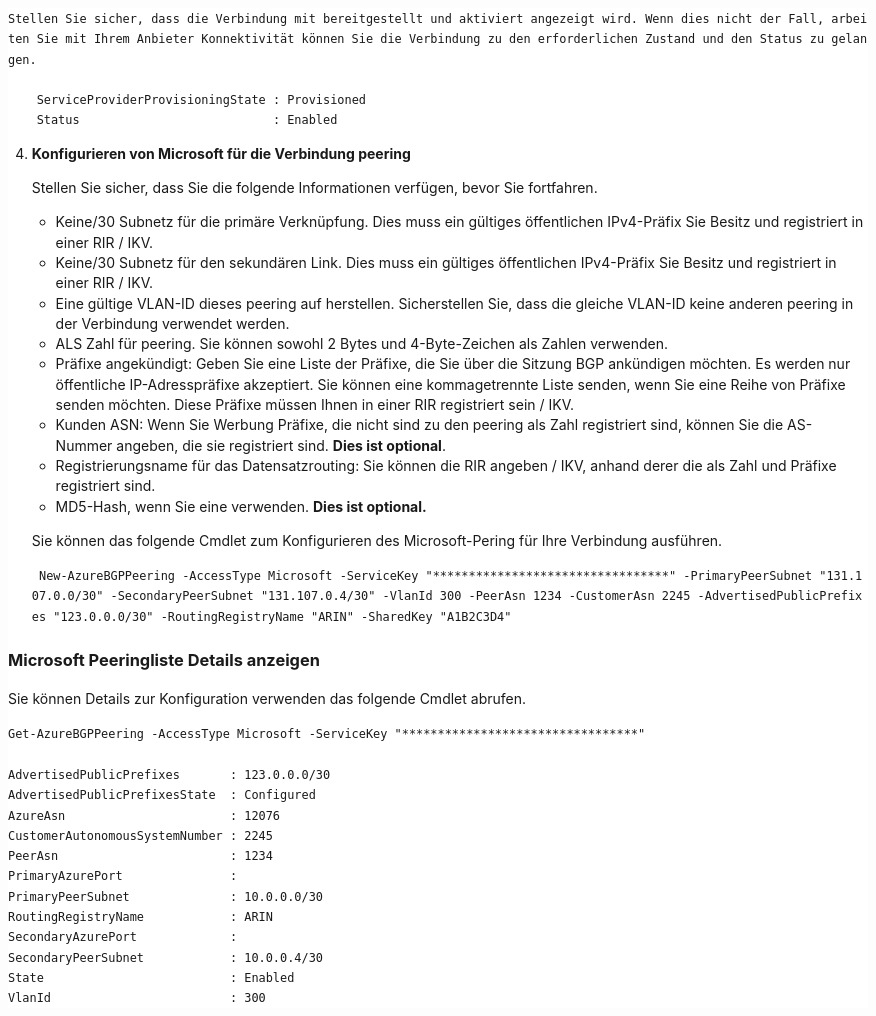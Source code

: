     Stellen Sie sicher, dass die Verbindung mit bereitgestellt und aktiviert angezeigt wird. Wenn dies nicht der Fall, arbeiten Sie mit Ihrem Anbieter Konnektivität können Sie die Verbindung zu den erforderlichen Zustand und den Status zu gelangen.

        ServiceProviderProvisioningState : Provisioned
        Status                           : Enabled


4. **Konfigurieren von Microsoft für die Verbindung peering**

    Stellen Sie sicher, dass Sie die folgende Informationen verfügen, bevor Sie fortfahren.

    - Keine/30 Subnetz für die primäre Verknüpfung. Dies muss ein gültiges öffentlichen IPv4-Präfix Sie Besitz und registriert in einer RIR / IKV.
    - Keine/30 Subnetz für den sekundären Link. Dies muss ein gültiges öffentlichen IPv4-Präfix Sie Besitz und registriert in einer RIR / IKV.
    - Eine gültige VLAN-ID dieses peering auf herstellen. Sicherstellen Sie, dass die gleiche VLAN-ID keine anderen peering in der Verbindung verwendet werden.
    - ALS Zahl für peering. Sie können sowohl 2 Bytes und 4-Byte-Zeichen als Zahlen verwenden.
    - Präfixe angekündigt: Geben Sie eine Liste der Präfixe, die Sie über die Sitzung BGP ankündigen möchten. Es werden nur öffentliche IP-Adresspräfixe akzeptiert. Sie können eine kommagetrennte Liste senden, wenn Sie eine Reihe von Präfixe senden möchten. Diese Präfixe müssen Ihnen in einer RIR registriert sein / IKV.
    - Kunden ASN: Wenn Sie Werbung Präfixe, die nicht sind zu den peering als Zahl registriert sind, können Sie die AS-Nummer angeben, die sie registriert sind. **Dies ist optional**.
    - Registrierungsname für das Datensatzrouting: Sie können die RIR angeben / IKV, anhand derer die als Zahl und Präfixe registriert sind.
    - MD5-Hash, wenn Sie eine verwenden. **Dies ist optional.**
    
    Sie können das folgende Cmdlet zum Konfigurieren des Microsoft-Pering für Ihre Verbindung ausführen.

        New-AzureBGPPeering -AccessType Microsoft -ServiceKey "*********************************" -PrimaryPeerSubnet "131.107.0.0/30" -SecondaryPeerSubnet "131.107.0.4/30" -VlanId 300 -PeerAsn 1234 -CustomerAsn 2245 -AdvertisedPublicPrefixes "123.0.0.0/30" -RoutingRegistryName "ARIN" -SharedKey "A1B2C3D4"


### <a name="to-view-microsoft-peering-details"></a>Microsoft Peeringliste Details anzeigen

Sie können Details zur Konfiguration verwenden das folgende Cmdlet abrufen.

    Get-AzureBGPPeering -AccessType Microsoft -ServiceKey "*********************************"
    
    AdvertisedPublicPrefixes       : 123.0.0.0/30
    AdvertisedPublicPrefixesState  : Configured
    AzureAsn                       : 12076
    CustomerAutonomousSystemNumber : 2245
    PeerAsn                        : 1234
    PrimaryAzurePort               : 
    PrimaryPeerSubnet              : 10.0.0.0/30
    RoutingRegistryName            : ARIN
    SecondaryAzurePort             : 
    SecondaryPeerSubnet            : 10.0.0.4/30
    State                          : Enabled
    VlanId                         : 300
